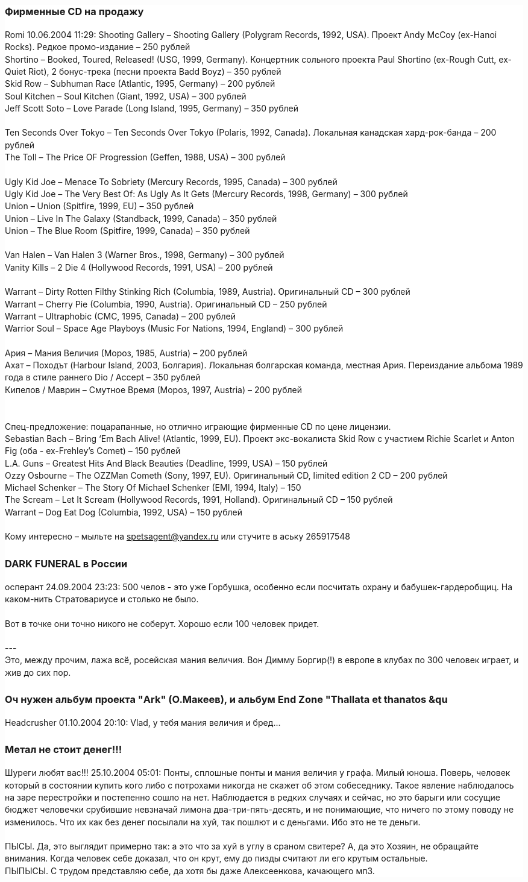 ### Фирменные CD на продажу

Romi 10.06.2004 11:29:
Shooting Gallery – Shooting Gallery (Polygram Records, 1992, USA). Проект Andy McCoy (ex-Hanoi Rocks). Редкое промо-издание – 250 рублей <BR>Shortino – Booked, Toured, Released! (USG, 1999, Germany). Концертник сольного проекта Paul Shortino (ex-Rough Cutt, ex- Quiet Riot), 2 бонус-трека (песни проекта Badd Boyz) – 350 рублей<BR>Skid Row – Subhuman Race (Atlantic, 1995, Germany) – 200 рублей<BR>Soul Kitchen – Soul Kitchen (Giant, 1992, USA) – 300 рублей<BR>Jeff Scott Soto – Love Parade (Long Island,  1995, Germany) – 350 рублей <BR><BR>Ten Seconds Over Tokyo – Ten Seconds Over Tokyo (Polaris, 1992, Canada). Локальная канадская  хард-рок-банда – 200 рублей<BR>The Toll – The Price OF Progression (Geffen, 1988, USA) – 300 рублей <BR><BR>Ugly Kid Joe – Menace To Sobriety (Mercury Records, 1995, Canada) – 300 рублей <BR>Ugly Kid Joe – The Very Best Of: As Ugly As It Gets (Mercury Records, 1998, Germany) – 300 рублей <BR>Union – Union (Spitfire, 1999, EU) – 350 рублей <BR>Union – Live In The Galaxy (Standback, 1999, Canada) – 350 рублей<BR>Union – The Blue Room (Spitfire, 1999, Canada) – 350 рублей<BR><BR>Van Halen – Van Halen 3 (Warner Bros., 1998, Germany) – 300 рублей<BR>Vanity Kills – 2 Die 4 (Hollywood Records, 1991, USA) – 200 рублей<BR><BR>Warrant – Dirty Rotten Filthy Stinking Rich (Columbia, 1989, Austria). Оригинальный CD – 300 рублей<BR>Warrant – Cherry Pie (Columbia, 1990, Austria). Оригинальный CD – 250 рублей <BR>Warrant – Ultraphobic (CMC, 1995, Canada) – 200 рублей<BR>Warrior Soul – Space Age Playboys (Music For Nations, 1994, England) – 300 рублей<BR><BR>Ария – Мания Величия (Мороз, 1985, Austria) – 200 рублей<BR>Ахат – Походът (Harbour Island, 2003, Болгария). Локальная болгарская команда, местная Ария. Переиздание альбома 1989 года в стиле раннего Dio / Accept – 350 рублей <BR>Кипелов / Маврин – Смутное Время (Мороз, 1997, Austria) – 200 рублей<BR><BR><BR>Спец-предложение: поцарапанные, но отлично играющие фирменные CD по цене лицензии.<BR>Sebastian Bach – Bring ‘Em Bach Alive! (Atlantic, 1999, EU). Проект экс-вокалиста Skid Row с участием Richie Scarlet и Anton Fig (оба - ex-Frehley’s Comet) – 150 рублей<BR>L.A. Guns – Greatest Hits And Black Beauties (Deadline, 1999, USA) – 150 рублей<BR>Ozzy Osbourne – The OZZMan Cometh (Sony, 1997, EU). Оригинальный CD, limited edition 2 CD – 200 рублей<BR>Michael Schenker – The Story Of Michael Schenker (EMI, 1994, Italy) – 150<BR>The Scream – Let It Scream (Hollywood Records, 1991, Holland). Оригинальный CD – 150 рублей<BR>Warrant – Dog Eat Dog (Columbia, 1992, USA) – 150 рублей<BR><BR>Кому интересно – мыльте на spetsagent@yandex.ru или стучите в аську 265917548

### DARK FUNERAL в России

осперант 24.09.2004 23:23:
500 челов - это уже Горбушка, особенно если посчитать охрану и бабушек-гардеробщиц. На каком-нить Стратовариусе и столько не было.<BR><BR>Вот в точке они точно никого не соберут. Хорошо если 100 человек придет.<BR><BR>---<BR>Это, между прочим, лажа всё, росейская мания величия. Вон Димму Боргир(!) в европе в клубах по 300 человек играет, и жив до сих пор.

### Оч нужен альбум проекта &quot;Ark&quot; (О.Макеев), и альбум End Zone &quot;Thallata et thanatos &qu

Headcrusher 01.10.2004 20:10:
Vlad, у тебя мания величия и бред...

### Метал не стоит денег!!!

Шуреги любят вас!!! 25.10.2004 05:01:
Понты, сплошные понты и мания величия у графа. Милый юноша. Поверь, человек который в состоянии купить кого либо с потрохами никогда не скажет об этом собеседнику. Такое явление наблюдалось на заре перестройки и постепенно сошло на нет. Наблюдается в редких случаях и сейчас, но это барыги или сосущие бюджет человечки срубившие невзначай лимона два-три-пять-десять, и не понимающие, что ничего по этому поводу не изменилось. Что их как без денег посылали на хуй, так пошлют и с деньгами. Ибо это не те деньги.<BR><BR>ПЫСЫ. Да, это выглядит примерно так: а это что за хуй в углу в сраном свитере? А, да это Хозяин, не обращайте внимания. Когда человек себе доказал, что он крут, ему до пизды считают ли его крутым остальные. <BR>ПЫПЫСЫ. С трудом представляю себе, да хотя бы даже Алексеенкова, качающего мп3. 
